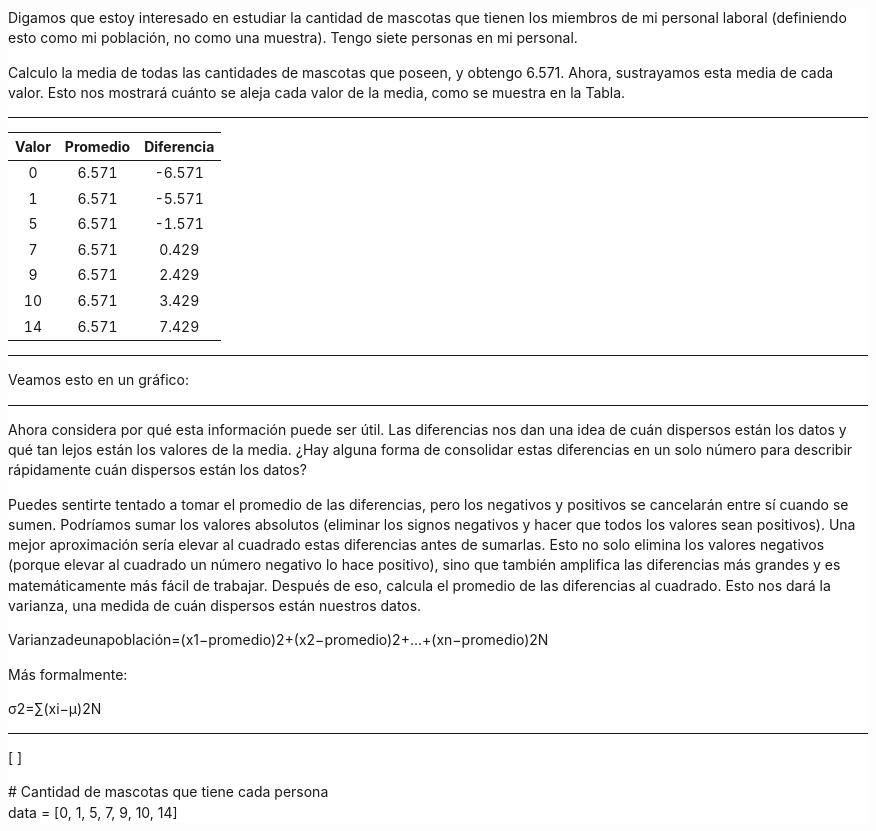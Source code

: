Digamos que estoy interesado en estudiar la cantidad de mascotas que tienen los miembros de mi personal laboral (definiendo esto como mi población, no como una muestra). Tengo siete personas en mi personal.

Calculo la media de todas las cantidades de mascotas que poseen, y obtengo 6.571. Ahora, sustrayamos esta media de cada valor. Esto nos mostrará cuánto se aleja cada valor de la media, como se muestra en la Tabla.

---

|Valor|Promedio|Diferencia|
|:-:|:-:|:-:|
|0|6.571|-6.571|
|1|6.571|-5.571|
|5|6.571|-1.571|
|7|6.571|0.429|
|9|6.571|2.429|
|10|6.571|3.429|
|14|6.571|7.429|

---

Veamos esto en un gráfico:

---

Ahora considera por qué esta información puede ser útil. Las diferencias nos dan una idea de cuán dispersos están los datos y qué tan lejos están los valores de la media. ¿Hay alguna forma de consolidar estas diferencias en un solo número para describir rápidamente cuán dispersos están los datos?

Puedes sentirte tentado a tomar el promedio de las diferencias, pero los negativos y positivos se cancelarán entre sí cuando se sumen. Podríamos sumar los valores absolutos (eliminar los signos negativos y hacer que todos los valores sean positivos). Una mejor aproximación sería elevar al cuadrado estas diferencias antes de sumarlas. Esto no solo elimina los valores negativos (porque elevar al cuadrado un número negativo lo hace positivo), sino que también amplifica las diferencias más grandes y es matemáticamente más fácil de trabajar. Después de eso, calcula el promedio de las diferencias al cuadrado. Esto nos dará la varianza, una medida de cuán dispersos están nuestros datos.

Varianzadeunapoblación=(x1−promedio)2+(x2−promedio)2+...+(xn−promedio)2N

Más formalmente:

σ2=∑(xi−μ)2N

---

[ ]

# Cantidad de mascotas que tiene cada persona  
data = [0, 1, 5, 7, 9, 10, 14]  
  